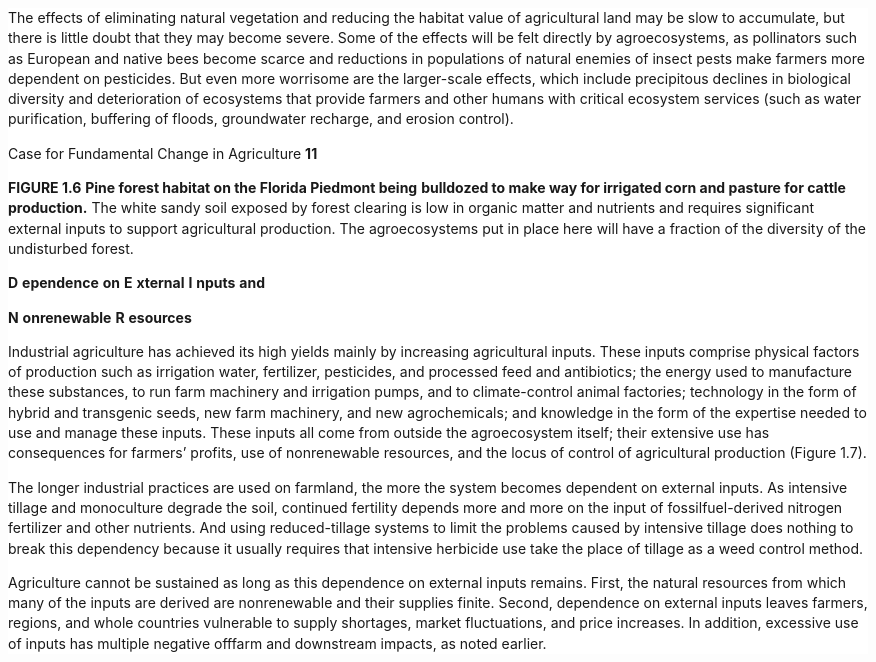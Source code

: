 The effects of eliminating natural vegetation and reducing the habitat value of agricultural land may be slow to
accumulate, but there is little doubt that they may become
severe. Some of the effects will be felt directly by agroecosystems, as pollinators such as European and native bees
become scarce and reductions in populations of natural enemies of insect pests make farmers more dependent on pesticides. But even more worrisome are the larger-scale effects,
which include precipitous declines in biological diversity
and deterioration of ecosystems that provide farmers and
other humans with critical ecosystem services (such as water
purification, buffering of floods, groundwater recharge, and
erosion control).


Case for Fundamental Change in Agriculture **11**



**FIGURE 1.6** **Pine forest habitat on the Florida Piedmont being**
**bulldozed to make way for irrigated corn and pasture for cattle**
**production.** The white sandy soil exposed by forest clearing is low in
organic matter and nutrients and requires significant external inputs
to support agricultural production. The agroecosystems put in place
here will have a fraction of the diversity of the undisturbed forest.


**D** **ependence** **on** **E** **xternal** **I** **nputs** **and**

**N** **onrenewable** **R** **esources**


Industrial agriculture has achieved its high yields mainly by
increasing agricultural inputs. These inputs comprise physical factors of production such as irrigation water, fertilizer,
pesticides, and processed feed and antibiotics; the energy
used to manufacture these substances, to run farm machinery
and irrigation pumps, and to climate-control animal factories; technology in the form of hybrid and transgenic seeds,
new farm machinery, and new agrochemicals; and knowledge in the form of the expertise needed to use and manage
these inputs. These inputs all come from outside the agroecosystem itself; their extensive use has consequences for farmers’ profits, use of nonrenewable resources, and the locus of
control of agricultural production (Figure 1.7).

The longer industrial practices are used on farmland, the
more the system becomes dependent on external inputs. As
intensive tillage and monoculture degrade the soil, continued fertility depends more and more on the input of fossilfuel-derived nitrogen fertilizer and other nutrients. And
using reduced-tillage systems to limit the problems caused
by intensive tillage does nothing to break this dependency
because it usually requires that intensive herbicide use take
the place of tillage as a weed control method.

Agriculture cannot be sustained as long as this dependence
on external inputs remains. First, the natural resources from
which many of the inputs are derived are nonrenewable and
their supplies finite. Second, dependence on external inputs
leaves farmers, regions, and whole countries vulnerable to
supply shortages, market fluctuations, and price increases. In
addition, excessive use of inputs has multiple negative offfarm and downstream impacts, as noted earlier.
